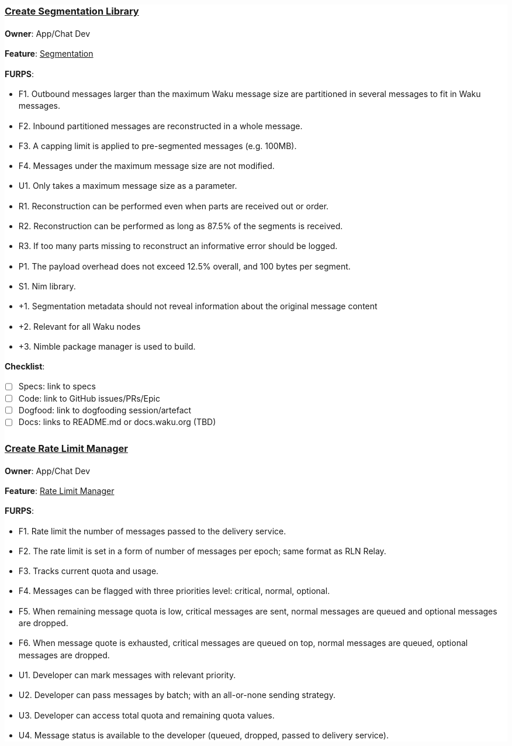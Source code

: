 ### [Create Segmentation Library](https://github.com/waku-org/pm/issues/318)

**Owner**: App/Chat Dev

**Feature**: [Segmentation](/FURPS/application/segmentation.md)

**FURPS**:
- F1. Outbound messages larger than the maximum Waku message size are partitioned in several messages to fit in Waku messages.
- F2. Inbound partitioned messages are reconstructed in a whole message.
- F3. A capping limit is applied to pre-segmented messages (e.g. 100MB).
- F4. Messages under the maximum message size are not modified. 

- U1. Only takes a maximum message size as a parameter.

- R1. Reconstruction can be performed even when parts are received out or order.
- R2. Reconstruction can be performed as long as 87.5% of the segments is received.
- R3. If too many parts missing to reconstruct an informative error should be logged.

- P1. The payload overhead does not exceed 12.5% overall, and 100 bytes per segment.

- S1. Nim library.

- +1. Segmentation metadata should not reveal information about the original message content
- +2. Relevant for all Waku nodes
- +3. Nimble package manager is used to build.

**Checklist**:
- [ ] Specs: link to specs
- [ ] Code: link to GitHub issues/PRs/Epic
- [ ] Dogfood: link to dogfooding session/artefact
- [ ] Docs: links to README.md or docs.waku.org (TBD)

### [Create Rate Limit Manager](https://github.com/waku-org/pm/issues/319)

**Owner**: App/Chat Dev

**Feature**: [Rate Limit Manager](/FURPS/application/rate_limit_manager.md)

**FURPS**:
- F1. Rate limit the number of messages passed to the delivery service.
- F2. The rate limit is set in a form of number of messages per epoch; same format as RLN Relay.
- F3. Tracks current quota and usage.
- F4. Messages can be flagged with three priorities level: critical, normal, optional.
- F5. When remaining message quota is low, critical messages are sent, normal messages are queued and optional messages are dropped.
- F6. When message quote is exhausted, critical messages are queued on top, normal messages are queued, optional messages are dropped.

- U1. Developer can mark messages with relevant priority.
- U2. Developer can pass messages by batch; with an all-or-none sending strategy.
- U3. Developer can access total quota and remaining quota values.
- U4. Message status is available to the developer (queued, dropped, passed to delivery service).
